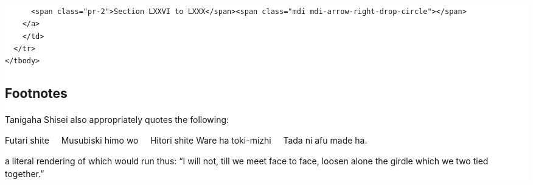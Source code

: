           <span class="pr-2">Section LXXVI to LXXX</span><span class="mdi mdi-arrow-right-drop-circle"></span>
        </a>
        </td>
      </tr>
    </tbody>
  </table>
</figure>

## Footnotes


[^1438]: 233:1 p. 235 _I.e._, Her Augustness Saho-bime, who was the subject of the preceding sentence.

[^1439]: 233:2 _I.e._, the Sovereign. The import of this passage is, according to Motowori, that the Empress imagined that her own conduct might perhaps influence the Emperor to refuse to give the child' she bore him its proper rank,—not from doubts as to its legitimacy, but as having a rebel mother. By “undertaking ”the child is of course meant undertaking the care and education of it.

[^1440]: 233:3 Motowori supposes the Chinese character rendered “said” to be an error, and prefers to consider this clause as containing not the words, but the thought of the Monarch. It would certainly be more convenient to adopt this view, if it were sanctioned by any text.

[^1441]: 234:4 Or, as Motowori prefers to read, “deprived them of all their lands.”

[^1442]: 234:5 There is nowhere else any reference to this saying. Motowori supposes it to point to those who, hoping for reward, get punishment instead, these jewellers having doubtless rotted the, string on which the beads were strung by special desire of the Empress, whereas they ended by getting nothing but confiscation for their pains.

[^1443]: 234:6 Motowori (following Mabuchi) is evidently correct in supposing the character ![](/image/book/Shintoism/The_Kojiki/23500.jpg) in this place, and again a little further on, to be a copyist's error for ![](/image/book/Shintoism/The_Kojiki/23501.jpg), “caused,” and the translator has rendered it accordingly,

[^1444]: 234:7 “Prince ”is here written ![](/image/book/Shintoism/The_Kojiki/23502.jpg).

[^1445]: 234:8 This name may also be read _Ho-muchi-wake_, and is in the “Chronicles” given as _Ho-muchi-wake_ while it appears as _Homuchi-wake_ at the commencement of Sect. LXIX. The first two elements apparently signify “fire-possessing;” while _wake_ is the frequently recurring Honorific signifying either “lord ”or “young and flourishing.”

[^1446]: 234:9 Lit., “his days be reverently prolonged.” The same expression is repeated thrice below.

[^1447]: 234:10 _I.e._, foster-mother.

[^1448]: 234:11 The characters ![](/image/book/Shintoism/The_Kojiki/23503.jpg) used in the original of this passage would, if they stood alone, be of difficult interpretation. But a comparison with the passage in “One account” of “Chronicles,” which relates the nursing of Fuki-ahezu-no-mikoto, the father of the first “Earthly Emperor ”Jim-mu, leaves no doubt that the author intended to speak of bathing-women attached to the service of the Imperial infant.

[^1449]: 234:12 The words _midzu no wo-himo_, literally rendered “fresh small pendant,” call for some explanation. _Midzu_, which includes in a single p. 236 term the ideas of youth, freshness, and beauty, is here used as an Honorific. The “small pendant ”is interpreted by Mabuchi and Motowori to signify the “inner, girdle” which held together the under-garment of either sex. The old literature of Japan teems with allusions to the custom of lovers or spouses making fast each other's inner girdle, which might not be untied till they met again, and the poets perpetually make a lover ask some such question as “When I am far from thee, who shall loosen my girdle?” The translator cannot refrain from here quoting, for the benefit of the lover of Japanese verse (though he will not attempt to translate them), the two most graceful of the many stanzas from the “Collection of a Myriad Leaves” brought together by Motowori to illustrate this passage:
  Wagimoko ga
  &nbsp;&nbsp;&nbsp;&nbsp;Yuhiteshi himo wo
  Tokame ye mo:
  &nbsp;&nbsp;&nbsp;&nbsp;Toyeba tayu to mo
  &nbsp;&nbsp;&nbsp;&nbsp;Tada ni afu made ni,
  Unabara wo
  &nbsp;&nbsp;&nbsp;&nbsp;Tohoku watarite
  Toshi-fu to-mo
  &nbsp;&nbsp;&nbsp;&nbsp;Ko-ra ga musuberu
  &nbsp;&nbsp;&nbsp;&nbsp;Himo toku na yume.
  
  Tanigaha Shisei also appropriately quotes the following:
  
  Futari shite
  &nbsp;&nbsp;&nbsp;&nbsp;Musubiski himo wo
  &nbsp;&nbsp;&nbsp;&nbsp;Hitori shite
  Ware ha toki-mizhi
  &nbsp;&nbsp;&nbsp;&nbsp;Tada ni afu made ha.
  
  a literal rendering of which would run thus: “I will not, till we meet face to face, loosen alone the girdle which we two tied together.”

[^1450]: 234:13 _I.e._, the “Elder Princess and the Younger Princess.”

[^1451]: 234:14 Motowori is probably right in explaining _tatasu_ as the Honorific Causative of _tatsu_, “to stand” and _michi no ushi_ as _michi-nushi_ or _kuni-nushi_, _i.e._, “owner of the province,” “ruler.”

[^1452]: 234:15 Lit., “are pure subjects.”

[^1453]: 234:16 _I.e._, was slain with him.

[^1454]: 237:1 p. 240 From a comparison with a passage in the “Chronicles,” where the same expression occurs, one is led to suppose that the craft here mentioned was a sort of double boat, in each half of which passengers could sit.

[^1455]: 237:2 Nothing is known of any place called Ahidzu in the province of Wohari.

[^1456]: 237:3 Karu has been mentioned in Sect. LVII, Note 1. The Pool of Ihare.

[^1457]: 237:4 Lit., “in front of his heart.” This phrase descriptive of a long beard has already occurred at the commencement of Sect. XII.

[^1458]: 237:5 Motowori reasonably supposes the character ![](/image/book/Shintoism/The_Kojiki/24000.jpg) in this sentence to be a copyist's error for the emphatic ![](/image/book/Shintoism/The_Kojiki/24001.jpg), and the translation has been made accordingly.

[^1459]: 237:6 The original has the character ![](/image/book/Shintoism/The_Kojiki/24002.jpg), which is now applied to a small species of swan (_Cignus minor_, Pallas; _Cygnus Bewickii_, Yarrell). But it is uncertain what bird is intended by the author.

[^1460]: 237:7 A more or less inarticulate utterance is probably meant; but the expression in the original is obscure.


[^1461]: 237:8 Motowori supposes the Note in the original to refer only to the word Ohotaka, while he takes Yamamobe to be the name of a place (already mentioned in Sect. LXVIII, Note 1). The surname of Ohotaka, signifying “great hawk,” was, according to the same commentator, giver to the worthy here mentioned in consequence of the incident related in the text. As the bird was not a hawk, this does not seem very convincing, and Motowori's apparent idea that the man was likened to a hawk because he pursued the other bird as a hawk would do, is extremely far-fetched. It is moreover doubtful whether the name should not be read _Oho-washi_ (this is Mabuchi's reading), “great.” The “Chronicles ”give an altogether different name, viz., _Ame-no-yukata-tana_.
[^1462]: 237:9 No such place is now known. The name may be interpreted to mean “snare-net ”in allusion to this story, as stated in the next sentence of the text.
[^1463]: 237:10 The various texts and printed editions all differ slightly in their reading of this passage, and from some it might be gathered that the prince did indeed speak as it had been thought that he would do, u t could not speak freely. The translation follows Motowori's emended text.
[^1464]: 238:11 Literally, “heart.”
[^1465]: 238:12 _I.e._, _Oho-kuni-nushi_ (the Master of the Great Land), the aboriginal monarch of Idzumo, the descendant of the Sun Goddess, whose p. 241 abdication of the .sovereignty of Japan in favour of the descendant of the Sun Goddess forms the subject-matter of Sect. XXXII. The word _tatari_, here written with the Chinese character ![](/image/book/Shintoism/The_Kojiki/24100.jpg) and rendered “curse,” signifies properly the vengeance of a spirit, _i.e._, either of a deity or of the ghost of a dead man. The word translated “doing ”is literally “heart.”
[^1466]: 238:13 That some such words must be supplied is evident, and the translator has followed Mabuchi and Motowori in supplying them.
[^1467]: 238:14 Lit., “King Ake-tatsu at the divination.”
[^1468]: 238:15 Remember that the original word _ukehi_ combines the meanings of our words “wager,” “oath,” “pledge,” “curse,” etc.,—being in fact a general name for all words to which any mysterious importance attaches.
[^1469]: 238:16 Lit., a “sign,” a “proof.”
[^1470]: 238:17 _Sagisu no ike_, a pool in Yamato. _Sagi-su_, signifies “heron's nest.”
[^1471]: 238:18 The reading of the characters ![](/image/book/Shintoism/The_Kojiki/24101.jpg) (rendered “then”) in this passage has been a crux to all the editors. Fortunately they make no difference to the sense.
[^1472]: 238:19 _Amakashi no saki_, Perhaps “Amakashi Point ”would be a better rendering if, as Motowori supposes, an inland place in the province of Yamato is meant. It might be the point or extremity of a hill or bluff. _Ame-kashi_ signifies literally “sweet oak.” The “broad-foliaged bear-oak” mentioned immediately above is supposed by Motowori to be the usual evergreen oak, and not any special kind. The epithet “broad-foliaged” is not, as he remarks, specially appropriate, and he moreover supposes the word _kuma_, “bear,” to be a corruption of _kumi_ or _kumori_, words which would refer to the thick luxuriance of the foliage. The dictionaries do not help us much to a decision on the point.
[^1473]: 238:20 The component parts of this tremendous name, which is happily abbreviated to Ake-tatsu in the subsequent portions of the text, are somewhat obscure, especially the word _oyu_, whose reading rests only on a conjecture of Motowori's, who emends the evidently erroneous character ![](/image/book/Shintoism/The_Kojiki/24102.jpg) to ![](/image/book/Shintoism/The_Kojiki/24103.jpg) (_oyu_,) “old.” _Toyo_, “luxuriant,” is an Honorific, _ake_ and _tatsu_ signify respectively “dawn” and “rise,” while the rest seem to be names of places of which this Prince may be supposed to have been the possessor.
[^1474]: 238:21 Or, the Prince of Unakami, as Unakami is the name of a place Kadzusa.
[^1475]: 238:22 _I.e._, shown by divination.
[^1476]: 238:23 p. 242 Nara in Yamato, which is here mentioned for the first time, was the capital, of Japan from A.D. 710 to 784, and has always been famous in Japanese history and literature. The name is derived by the author of the “Chronicles ”from the verb _narasu_, “to cause to resound,” the hosts of the Emperor Su-jin having, it is said, caused the earth to resound with their trampling when they went out to do battle with Haniyasu. A more probable derivation is from _nara_, the name of a kind of deciduous oak, the _Quercus glandulifera_. The word rendered “gate” should possibly be taken simply in the sense of “exit ”or "approach.’
[^1477]: 238:24 Or, “lame people and blind people,” a peculiarly unlucky omen for travellers, to whom, as Motowori remarks, sound feet and good eye-sight are indispensable to carry them on their way.
[^1478]: 238:25 See Sect. LXIV, Note 25.
[^1479]: 238:26 In the text the word “gate ”is here, by a copyist's error written “moon.” When the author says that the Ki gate, _i.e._, gate or exit leading to the province of Ki, as a “side-gate,” he means that it was; not the one by which travellers would naturally have left the town:—the province of Ki, indeed, is to the South of Yamato where the capital was, whereas the province of Idzumo, whither they were bound, was to the north-west. This road into Ki over Matsuchi-yama is one famous in the classical poetry of Japan.
[^1480]: 238:27 _Homuji-be_. The meaning of the clause is that they granted the surname of Homuji to persons in every important locality through which they passed on their journey.
[^1481]: 238:28 See Sect. XVIII, Note 2.
[^1482]: 239:29 The signification of this passage is: “They built as a temporary abode for the prince a house in the River Hi (whether with its foundations actually in the water or on an island is left undetermined), connecting it with the main land by a bridge made of branches of trees twisted together and with their bark left on them” (this is here the import of the word “black”). Such bridges have been met with by the translator in the remote northern province of Deha, where the country people call them _shiba-bashi_ (or, rather, in their patois _suba-bashi_, _i.e._, “twig-bridge”). The traveller is so likely to fall through interstices into the stream below, that it is not to be wondered at that they should now be confined to the rudest localities.
[^1483]: 239:30 Motowori supposes _Kihisa_ to be the name of a place, and _tsu-mi_ to stand as usual for _tsu mochi_, “possessor,” according to which view the name would mean “lord” or "possessor of Kihisa.
[^1484]: 239:31 p. 243 No book of reference with which the translator is acquainted throws any light on this curious expression, and there is no parallel passage in the “Chronicles” to look for help.
[^1485]: 239:32 Viz., to the Prince (“the august child”). The preparations which _Kihisa-tsu-mi_ is here said to have made are supposed by Motowori to have been prompted by a desire to add beauty to the feast. But the whole passage is very obscure.
[^1486]: 239:33 Viz., the court in front of, or the approach to, the shrine, which would naturally be planted with the sacred tree, the _saka-ki_ (_Cleyera japonica_), and thus justly the prince's comparison to it of the artificial grove at which he was looking.
[^1487]: 239:34 _I.e._, the priest attached to the worship of, etc. For “deacon” see Note 33 to Sect. LXII.
[^1488]: 239:35 _Ashihara-shiko-wo_, one of the many names of the Deity _Oho-kuni-nushi_ (“Master of the Great Land,” see Sect. XX, Note 19). the Deity whom the Prince and his followers had just been worshipping.
[^1489]: 239:36 These names cannot now be identified, and are of uncertain etymology. Ikakuma seems, however, to mean “curve in the rock.” One would have expected in this place, instead of these unknown names, to find a reference to the main temple of the Deity, which was styled _Kidzuki no oho-yashiro_, _i.e._, “the great shrine of Kidzuki.”
[^1490]: 239:37 Some such words as “the changed and more intelligent appearance of the Prince, and his attainment of the power of speech ”must be mentally supplied in order to bring out the sense which the author intends to convey.
[^1491]: 239:38 These names cannot be identified. Nagaho signifies “long-rice-ear,” while _ajimasa_ in modern usage is the name of a palm (the _Levistona Sinensis_); but Motowori supposes that it formerly designated the palmetto or some cognate tree.
[^1492]: 239:39 _Hi-naga-hime_. The signification of the name is obscure, but it would seem most natural to suppose it connected with the River Hi which figures in the Idzumo cycle of legends. A proposal of Motowori's to read _Koye-naga_ instead of the traditional _Hi-naga_ seems scarcely to be meant in earnest. If accepted, it would give us the meaning of “fat and long princess,” with reference to the story of her being a serpent.
[^1493]: 239:40 It will be remembered that the Province of Idzumo is a maritime one, and that the fugitives might be supposed to reach the sea-shore in their flight. It is true that this is exactly the reverse of the direction which they would be obliged to take in travelling up to the capital, which was in Yamato.
[^1494]: 239:41 _I.e._, p. 244 the depressions or valleys separating one mountain from another.
[^1495]: 239:42 In the original _Totori-be_, _Torikahi-be_, _Homuji-be_, _Oho-yuwe_ and _Waka-yuwe_. All these “gentile names” have a meaning connecting them either really or apparently with the story above related,—_to-tori_ signifying “bird-catcher” and _tohi-kahi_ “bird-feeder,” while the name of the _Homuji_ Clan is of course derived from that of the Prince (Homuchi or Homuji), and _Oho-yuwe_ and _Waka-yuwe_ signify respectively “elder bather ”and “younger bather.”
[^1496]: 244:1 p. 245 _Hibasu-hime_, _Oto-hime_, _Utakori-hime_ and _Matonu-hime_. The first two of these names have already appeared above, where the etymology of Hibasu was said to be doubtful, while _Oto_ signifies “younger sister.” _Matonu_ has likewise already appeared, and is of uncertain derivation. Motowori supposes this last name to be in this place but an alias for _Utakori_, which he explains in the sense of “sad heart” with reference to the story of this princess as here told. In any case there is confusion in the legend, for in the parallel passage of the “Chronicles” five princesses are mentioned, whereas at the end of Sect. LXXI of these “Records” the Empress is made to speak of only two. The father's name has been already there explained.
[^1497]: 244:2 The real derivation of this name is obscure. The ancient (perhaps here and elsewhere suppositious ancient) form _Sagari-ki_ signifies “hanging-tree.” Saga-raka is written ![](/image/book/Shintoism/The_Kojiki/24500.jpg), a good example of the free manner in which some Chinese characters were anciently used for phonetic purposes. _San-raku_, _Sa-raku_ or _Sa-gara_ would be the only readings possible in the modern tongue.
[^1498]: 244:3 Literally, “wished to die.” Motowori supposes that her design was frustrated by her attendants.
[^1499]: 244:4 Written with characters signifying “younger country,” but here supposed by the author to be derived from _ochi-kuni_, “falling country,” in connection with this legend.
[^1500]: 244:5 Lit. “died by falling.”
[^1501]: 245:1 p. 246 The meaning of this name, which is written phonetically both here and in the “Chronicles,” has, given rise to differences of opinion, some deriving it from the name of the province of Tajima (itself of obscure origin) and from the word _mori_ “keeper,” while others think it comes from _tachibana_, the Japanese word for orange, with reference to the story here told. The supporters of the former view, on the other hand, derive the _tachibana_ from _Tajima-mori_.
[^1502]: 245:2 _Miyake no murazhi_. Whether _miyake_ is simply the name of a place or whether it should be taken in the sense of “granary,” is uncertain. If the latter view be adopted, it would be natural to suppose that this family had originally furnished the superintendents of the Imperial Granaries. In any case it traced its origin to a Korean source (see the “Catalogue of Family Names,” and the genealogies in Sect. CXV).
[^1503]: 245:3 See Sect. XXV.
[^1504]: 245:4 Written in the parallel passage of the “Chronicles ”with characters signifying literally “timeless.” The whole of this circumlocution for the orange has indeed to be interpreted by the help of the “Chronicles.” it being here written phonetically and offering some difficulties as it stands.
[^1505]: 246:5 This corrupt and obscure passage seems to be well restored by Motowori, whose explanation of it is likewise as convincing as it is ingenious. The expression “clubmoss-oranges ”signifies oranges as they grow on the branch surrounded by leaves, while “spear-oranges ”are the same divested of leaves, and hanging to the bate twig. Thus the words clubmoss “and ”spear “come to be used as ”Auxiliary Numerals "for oranges plucked in these two different manners.
[^1506]: 246:6 Viz., says Motowori, Princess Hibasu, who however, according to the account in the “Chronicles,” was already dead at this time.
[^1507]: 246:7 p. 247 The word _tachibana_ (written ![](/image/book/Shintoism/The_Kojiki/24700.jpg)) in the text should probably be taken as a specific and not as a general term. In modern usage it designates the _Citrus japonica_. But it is a matter of dispute whether the application of the term has not altered since ancient times, and whether we should not understand by it one of the other kinds of orange now to be found in Japan,—perhaps the _Citrus nobilis_.
[^1508]: 247:1 Both the locality and the etymology of _Mitachi_ are obscure. _Sugahara_ (“sedge-moor”) is known to be in the province of Yamato.
[^1509]: 247:2 _I.e._, at the time of the burial of the great Empress, etc.
[^1510]: 247:3 The character ![](/image/book/Shintoism/The_Kojiki/24701.jpg), (“to pray”) in the text is indubitably a copyist's error for “ ![](/image/book/Shintoism/The_Kojiki/24702.jpg), coffin.” These stone coffins are described by Mr. Henry von Siebold in his “Note on Japanese Archaeology” p.5. It must be understood that, from being the name of an office, Stone-Coffin-Maker (_Ishi-ki-tsukuri_) became a “gentile name.”
[^1511]: 247:4 _Hanishi-be_. The meaning of this expression becomes clear by reference to the parallel passage of the “Chronicles,” which it may be worth while to quote at length from Mr. Satow's translation in pp. 229-330 of Vol. VIII, Pt. III, of these Transactions: “In the autumn of 32nd year, on the _tsuchi no to u_ day of the moon, which rose on the _ki no ye inu_ day, the empress Hi ba su hime no Mikoto (in another source called Hi-ba-su ne no Mikoto) died, and they were several days going to bury her. The Mikado commanded all his high officers, saying: ”We knew p. 248 before that the practice of following the dead is not good. In the case of the present burying what shall be done? Thereupon Nomi no Sukune advanced and said: “It is not good to bury living men standing at the sepulchre of a prince, and this cannot be handed down to posterity. I pray leave now to propose a convenient plan. and to lay this before the sovereign.” And he sent messengers to summon up a hundred of the clay-workers' tribe of the country of Izumo, and he himself directed the men of the clay-workers' tribe in taking clay and forming shapes of men, horses and various things, and presented them to the Mikado, saying: ‘From now and henceforward let it be the law for posterity to exchange things of clay for living men, and set them up at sepulchres.’ Thereupon the Mikado rejoiced, and commanded Nomi no Sukune, saying:  tribe.”
[^1512]: 247:5 In the province of Yamato. In the old poetry there are many plays or, this word _Saki_, which is homonymous with the Verb “to blossom.” But whether that be its real derivation, it were hard to say. _Terama_ appears to signify “Buddhist temple-space,” an etymology which is embarrassing to the Shinto commentators who, accepting every word of our text as authentic history, are hard-driven to explain how Buddhist temples could have existed in Japan before the date assigned for the introduction of Buddhism.